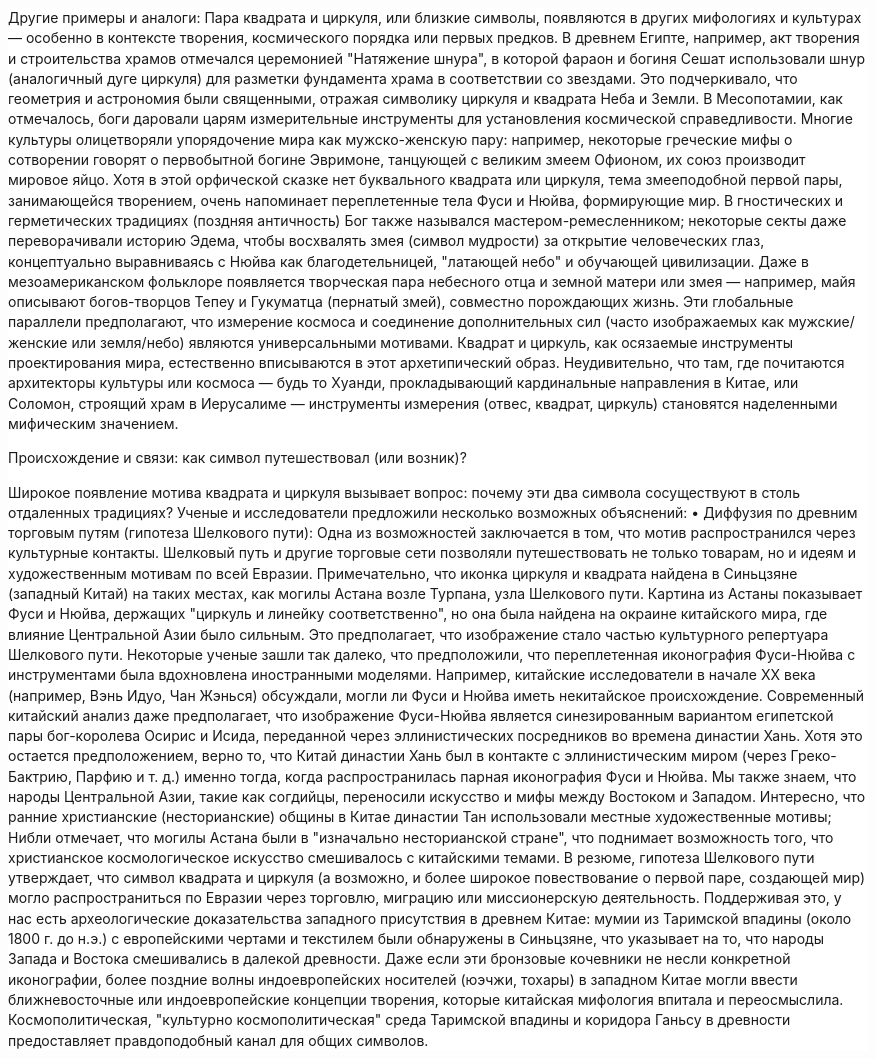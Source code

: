 Другие примеры и аналоги: Пара квадрата и циркуля, или близкие символы, появляются в других мифологиях и культурах — особенно в контексте творения, космического порядка или первых предков. В древнем Египте, например, акт творения и строительства храмов отмечался церемонией "Натяжение шнура", в которой фараон и богиня Сешат использовали шнур (аналогичный дуге циркуля) для разметки фундамента храма в соответствии со звездами. Это подчеркивало, что геометрия и астрономия были священными, отражая символику циркуля и квадрата Неба и Земли. В Месопотамии, как отмечалось, боги даровали царям измерительные инструменты для установления космической справедливости. Многие культуры олицетворяли упорядочение мира как мужско-женскую пару: например, некоторые греческие мифы о сотворении говорят о первобытной богине Эвримоне, танцующей с великим змеем Офионом, их союз производит мировое яйцо. Хотя в этой орфической сказке нет буквального квадрата или циркуля, тема змееподобной первой пары, занимающейся творением, очень напоминает переплетенные тела Фуси и Нюйва, формирующие мир. В гностических и герметических традициях (поздняя античность) Бог также назывался мастером-ремесленником; некоторые секты даже переворачивали историю Эдема, чтобы восхвалять змея (символ мудрости) за открытие человеческих глаз, концептуально выравниваясь с Нюйва как благодетельницей, "латающей небо" и обучающей цивилизации. Даже в мезоамериканском фольклоре появляется творческая пара небесного отца и земной матери или змея — например, майя описывают богов-творцов Тепеу и Гукуматца (пернатый змей), совместно порождающих жизнь. Эти глобальные параллели предполагают, что измерение космоса и соединение дополнительных сил (часто изображаемых как мужские/женские или земля/небо) являются универсальными мотивами. Квадрат и циркуль, как осязаемые инструменты проектирования мира, естественно вписываются в этот архетипический образ. Неудивительно, что там, где почитаются архитекторы культуры или космоса — будь то Хуанди, прокладывающий кардинальные направления в Китае, или Соломон, строящий храм в Иерусалиме — инструменты измерения (отвес, квадрат, циркуль) становятся наделенными мифическим значением.

Происхождение и связи: как символ путешествовал (или возник)?

Широкое появление мотива квадрата и циркуля вызывает вопрос: почему эти два символа сосуществуют в столь отдаленных традициях? Ученые и исследователи предложили несколько возможных объяснений:
	•	Диффузия по древним торговым путям (гипотеза Шелкового пути): Одна из возможностей заключается в том, что мотив распространился через культурные контакты. Шелковый путь и другие торговые сети позволяли путешествовать не только товарам, но и идеям и художественным мотивам по всей Евразии. Примечательно, что иконка циркуля и квадрата найдена в Синьцзяне (западный Китай) на таких местах, как могилы Астана возле Турпана, узла Шелкового пути. Картина из Астаны показывает Фуси и Нюйва, держащих "циркуль и линейку соответственно", но она была найдена на окраине китайского мира, где влияние Центральной Азии было сильным. Это предполагает, что изображение стало частью культурного репертуара Шелкового пути. Некоторые ученые зашли так далеко, что предположили, что переплетенная иконография Фуси-Нюйва с инструментами была вдохновлена иностранными моделями. Например, китайские исследователи в начале XX века (например, Вэнь Идуо, Чан Жэнься) обсуждали, могли ли Фуси и Нюйва иметь некитайское происхождение. Современный китайский анализ даже предполагает, что изображение Фуси-Нюйва является синезированным вариантом египетской пары бог-королева Осирис и Исида, переданной через эллинистических посредников во времена династии Хань. Хотя это остается предположением, верно то, что Китай династии Хань был в контакте с эллинистическим миром (через Греко-Бактрию, Парфию и т. д.) именно тогда, когда распространилась парная иконография Фуси и Нюйва. Мы также знаем, что народы Центральной Азии, такие как согдийцы, переносили искусство и мифы между Востоком и Западом. Интересно, что ранние христианские (несторианские) общины в Китае династии Тан использовали местные художественные мотивы; Нибли отмечает, что могилы Астана были в "изначально несторианской стране", что поднимает возможность того, что христианское космологическое искусство смешивалось с китайскими темами. В резюме, гипотеза Шелкового пути утверждает, что символ квадрата и циркуля (а возможно, и более широкое повествование о первой паре, создающей мир) могло распространиться по Евразии через торговлю, миграцию или миссионерскую деятельность. Поддерживая это, у нас есть археологические доказательства западного присутствия в древнем Китае: мумии из Таримской впадины (около 1800 г. до н.э.) с европейскими чертами и текстилем были обнаружены в Синьцзяне, что указывает на то, что народы Запада и Востока смешивались в далекой древности. Даже если эти бронзовые кочевники не несли конкретной иконографии, более поздние волны индоевропейских носителей (юэчжи, тохары) в западном Китае могли ввести ближневосточные или индоевропейские концепции творения, которые китайская мифология впитала и переосмыслила. Космополитическая, "культурно космополитическая" среда Таримской впадины и коридора Ганьсу в древности предоставляет правдоподобный канал для общих символов.